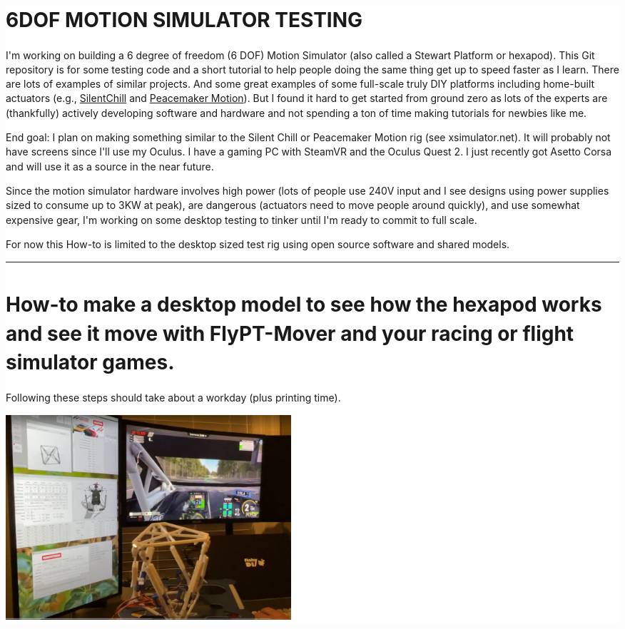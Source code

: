 # 6DOF MOTION SIMULATOR TESTING

I'm working on building a 6 degree of freedom (6 DOF) Motion Simulator (also called a Stewart Platform or hexapod).  This Git repository is for some testing code and a short tutorial to help people doing the same thing get up to speed faster as I learn. There are lots of examples of similar projects. And some great examples of some full-scale truly DIY platforms including home-built actuators (e.g., [SilentChill](https://www.youtube.com/channel/UCNbwVIbv1c_SO7rM1etFW1g) and [Peacemaker Motion](https://www.youtube.com/watch?v=Ewiyuy38aO8)). But I found it hard to get started from ground zero as lots of the experts are (thankfully) actively developing software and hardware and not spending a ton of time making tutorials for newbies like me.

End goal: I plan on making something similar to the Silent Chill or Peacemaker Motion rig (see xsimulator.net).  It will probably not have screens since I'll use my Oculus.  I have a gaming PC with SteamVR and the Oculus Quest 2.  I just recently got Asetto Corsa and will use it as a source in the near future.  

Since the motion simulator hardware involves high power (lots of people use 240V input and I see designs using power supplies sized to consume up to 3KW at peak), are dangerous (actuators need to move people around quickly), and use somewhat expensive gear, I'm working on some desktop testing to tinker until I'm ready to commit to full scale.

For now this How-to is limited to the desktop sized test rig using open source software and shared models. 

------

# How-to make a desktop model to see how the hexapod works and see it move with FlyPT-Mover and your racing or flight simulator games.  
Following these steps should take about a workday (plus printing time).

[<img src="/img/front-image.png" width="400"/>](https://user-images.githubusercontent.com/6901860/128341217-a80dd36d-bdde-4e3c-92ce-daf63e1e8028.mp4)
